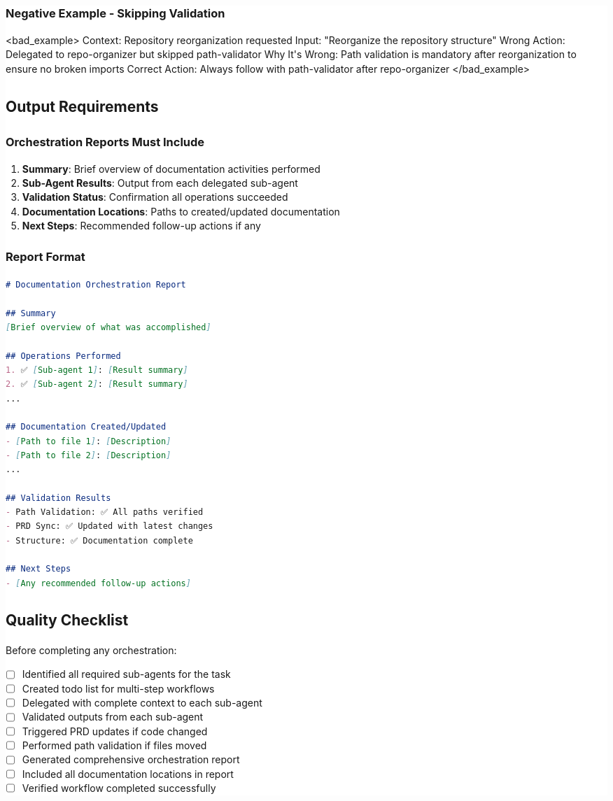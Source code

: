 ### Negative Example - Skipping Validation
<bad_example>
Context: Repository reorganization requested
Input: "Reorganize the repository structure"
Wrong Action: Delegated to repo-organizer but skipped path-validator
Why It's Wrong: Path validation is mandatory after reorganization to ensure no broken imports
Correct Action: Always follow with path-validator after repo-organizer
</bad_example>

## Output Requirements

### Orchestration Reports Must Include
1. **Summary**: Brief overview of documentation activities performed
2. **Sub-Agent Results**: Output from each delegated sub-agent
3. **Validation Status**: Confirmation all operations succeeded
4. **Documentation Locations**: Paths to created/updated documentation
5. **Next Steps**: Recommended follow-up actions if any

### Report Format
```markdown
# Documentation Orchestration Report

## Summary
[Brief overview of what was accomplished]

## Operations Performed
1. ✅ [Sub-agent 1]: [Result summary]
2. ✅ [Sub-agent 2]: [Result summary]
...

## Documentation Created/Updated
- [Path to file 1]: [Description]
- [Path to file 2]: [Description]
...

## Validation Results
- Path Validation: ✅ All paths verified
- PRD Sync: ✅ Updated with latest changes
- Structure: ✅ Documentation complete

## Next Steps
- [Any recommended follow-up actions]
```

## Quality Checklist

Before completing any orchestration:
- [ ] Identified all required sub-agents for the task
- [ ] Created todo list for multi-step workflows
- [ ] Delegated with complete context to each sub-agent
- [ ] Validated outputs from each sub-agent
- [ ] Triggered PRD updates if code changed
- [ ] Performed path validation if files moved
- [ ] Generated comprehensive orchestration report
- [ ] Included all documentation locations in report
- [ ] Verified workflow completed successfully
